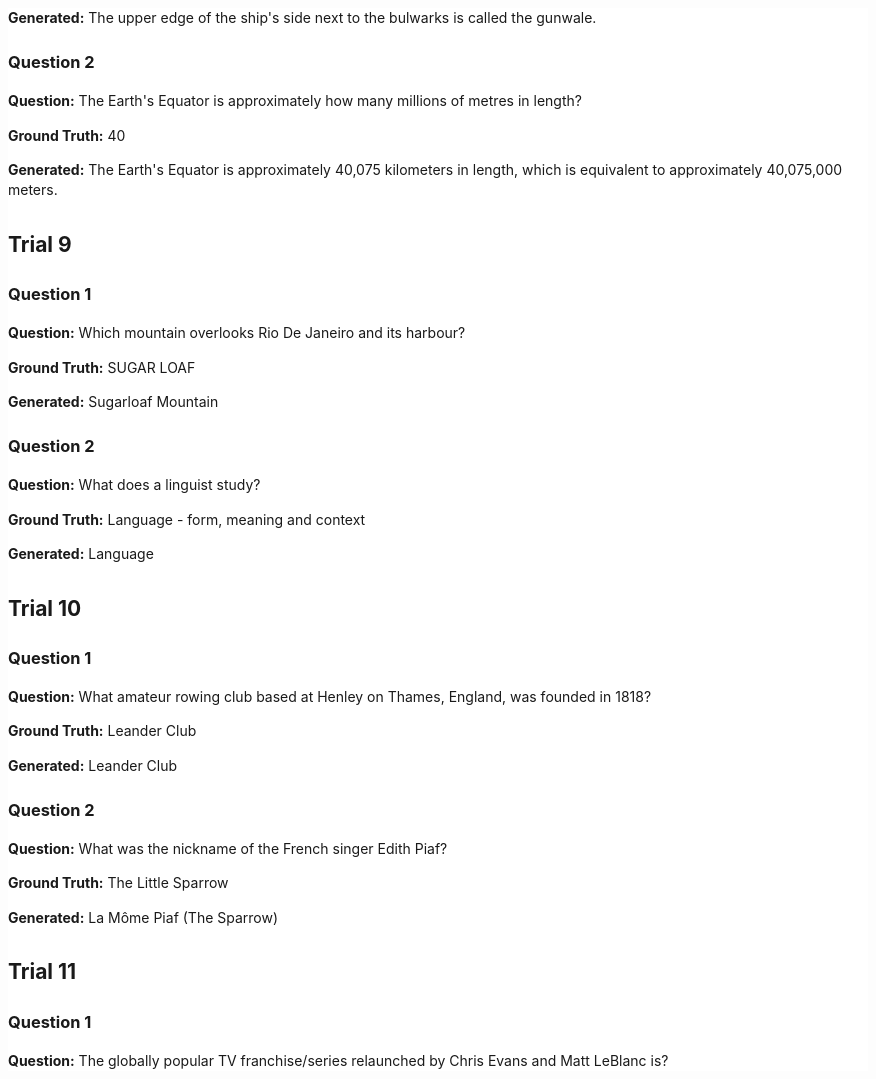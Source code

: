 **Generated:** The upper edge of the ship's side next to the bulwarks is called the gunwale.

### Question 2

**Question:** The Earth's Equator is approximately how many millions of metres in length?

**Ground Truth:** 40

**Generated:** The Earth's Equator is approximately 40,075 kilometers in length, which is equivalent to approximately 40,075,000 meters.


## Trial 9

### Question 1

**Question:** Which mountain overlooks Rio De Janeiro and its harbour?

**Ground Truth:** SUGAR LOAF

**Generated:** Sugarloaf Mountain

### Question 2

**Question:** What does a linguist study?

**Ground Truth:** Language - form, meaning and context

**Generated:** Language


## Trial 10

### Question 1

**Question:** What amateur rowing club based at Henley on Thames, England, was founded in 1818?

**Ground Truth:** Leander Club

**Generated:** Leander Club

### Question 2

**Question:** What was the nickname of the French singer Edith Piaf?

**Ground Truth:** The Little Sparrow

**Generated:** La Môme Piaf (The Sparrow)


## Trial 11

### Question 1

**Question:** The globally popular TV franchise/series relaunched by Chris Evans and Matt LeBlanc is?
